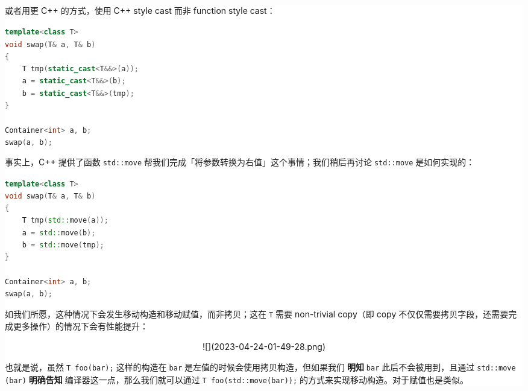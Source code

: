 或者用更 C++ 的方式，使用 C++ style cast 而非 function style cast：

```c++
template<class T>
void swap(T& a, T& b) 
{ 
    T tmp(static_cast<T&&>(a));
    a = static_cast<T&&>(b); 
    b = static_cast<T&&>(tmp); 
} 

Container<int> a, b;
swap(a, b);
```

事实上，C++ 提供了函数 `std::move` 帮我们完成「将参数转换为右值」这个事情；我们稍后再讨论 `std::move` 是如何实现的：

```c++ linenums="1"
template<class T>
void swap(T& a, T& b) 
{ 
    T tmp(std::move(a));
    a = std::move(b); 
    b = std::move(tmp); 
} 

Container<int> a, b;
swap(a, b);
```

如我们所愿，这种情况下会发生移动构造和移动赋值，而非拷贝；这在 `T` 需要 non-trivial copy（即 copy 不仅仅需要拷贝字段，还需要完成更多操作）的情况下会有性能提升：

<center>![](2023-04-24-01-49-28.png)</center>

也就是说，虽然 `T foo(bar);` 这样的构造在 `bar` 是左值的时候会使用拷贝构造，但如果我们 **明知** `bar` 此后不会被用到，且通过 `std::move(bar)` **明确告知** 编译器这一点，那么我们就可以通过 `T foo(std::move(bar));` 的方式来实现移动构造。对于赋值也是类似。
